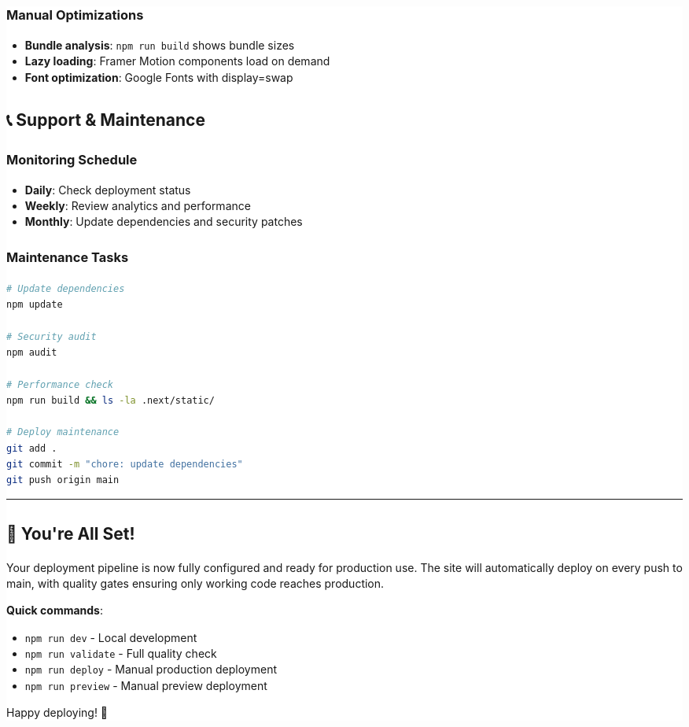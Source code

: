 ### Manual Optimizations
- **Bundle analysis**: `npm run build` shows bundle sizes
- **Lazy loading**: Framer Motion components load on demand
- **Font optimization**: Google Fonts with display=swap

## 📞 Support & Maintenance

### Monitoring Schedule
- **Daily**: Check deployment status
- **Weekly**: Review analytics and performance
- **Monthly**: Update dependencies and security patches

### Maintenance Tasks
```bash
# Update dependencies
npm update

# Security audit
npm audit

# Performance check
npm run build && ls -la .next/static/

# Deploy maintenance
git add .
git commit -m "chore: update dependencies"
git push origin main
```

---

## 🎉 You're All Set!

Your deployment pipeline is now fully configured and ready for production use. The site will automatically deploy on every push to main, with quality gates ensuring only working code reaches production.

**Quick commands**:
- `npm run dev` - Local development
- `npm run validate` - Full quality check
- `npm run deploy` - Manual production deployment
- `npm run preview` - Manual preview deployment

Happy deploying! 🚀